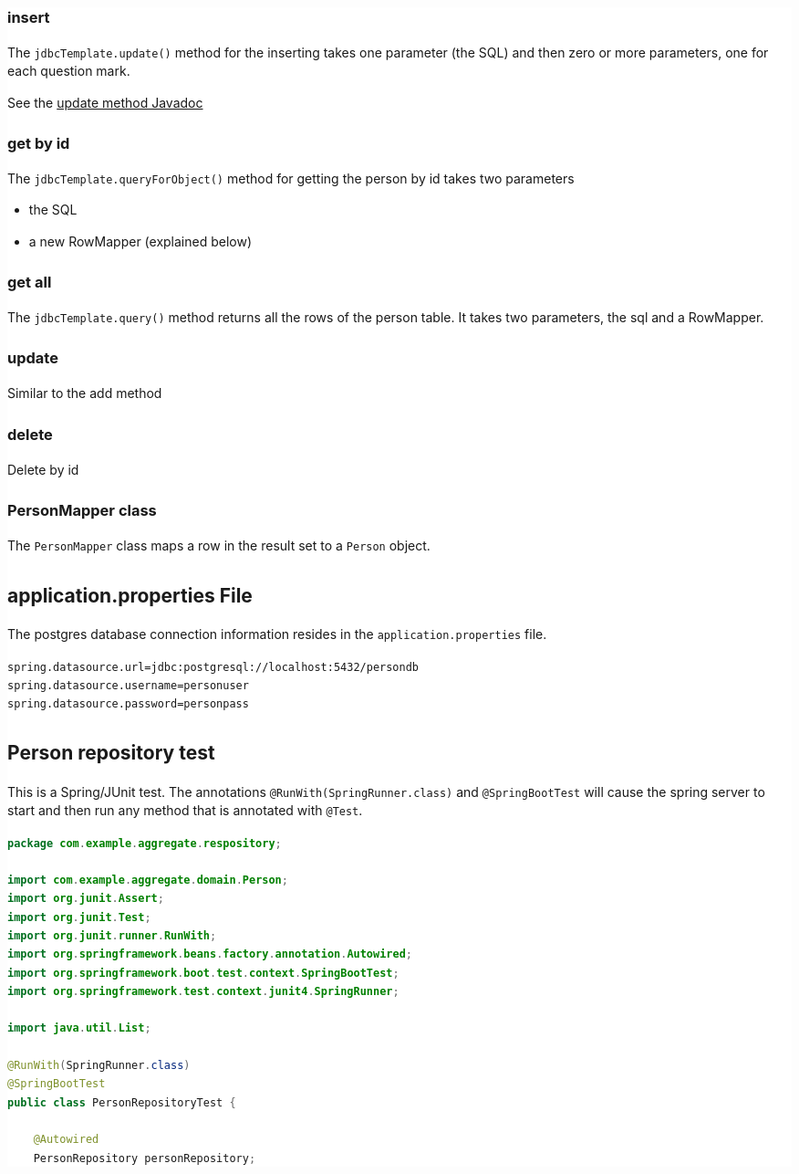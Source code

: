 ### insert  

The `jdbcTemplate.update()` method for the inserting takes one parameter (the SQL) and then zero or more parameters, one for each question mark.

See the [update method Javadoc](https://docs.spring.io/spring/docs/current/javadoc-api/org/springframework/jdbc/core/JdbcTemplate.html#update-java.lang.String-java.lang.Object...-)

### get by id  

The `jdbcTemplate.queryForObject()` method for getting the person by id takes two parameters

* the SQL

* a new RowMapper (explained below)

### get all  

The `jdbcTemplate.query()` method returns all the rows of the person table. It takes two parameters, the sql and a RowMapper.

### update  

Similar to the add method

### delete  

Delete by id

### PersonMapper class  

The `PersonMapper` class maps a row in the result set to a `Person` object.

## application.properties File

The postgres database connection information resides in the `application.properties` file.

```sh
spring.datasource.url=jdbc:postgresql://localhost:5432/persondb
spring.datasource.username=personuser
spring.datasource.password=personpass
```

## Person repository test  

This is a Spring/JUnit test. The annotations `@RunWith(SpringRunner.class)` and `@SpringBootTest` will cause the spring server to start and then run any method that is annotated with `@Test`.

```java
package com.example.aggregate.respository;

import com.example.aggregate.domain.Person;
import org.junit.Assert;
import org.junit.Test;
import org.junit.runner.RunWith;
import org.springframework.beans.factory.annotation.Autowired;
import org.springframework.boot.test.context.SpringBootTest;
import org.springframework.test.context.junit4.SpringRunner;

import java.util.List;

@RunWith(SpringRunner.class)
@SpringBootTest
public class PersonRepositoryTest {

    @Autowired
    PersonRepository personRepository;
```